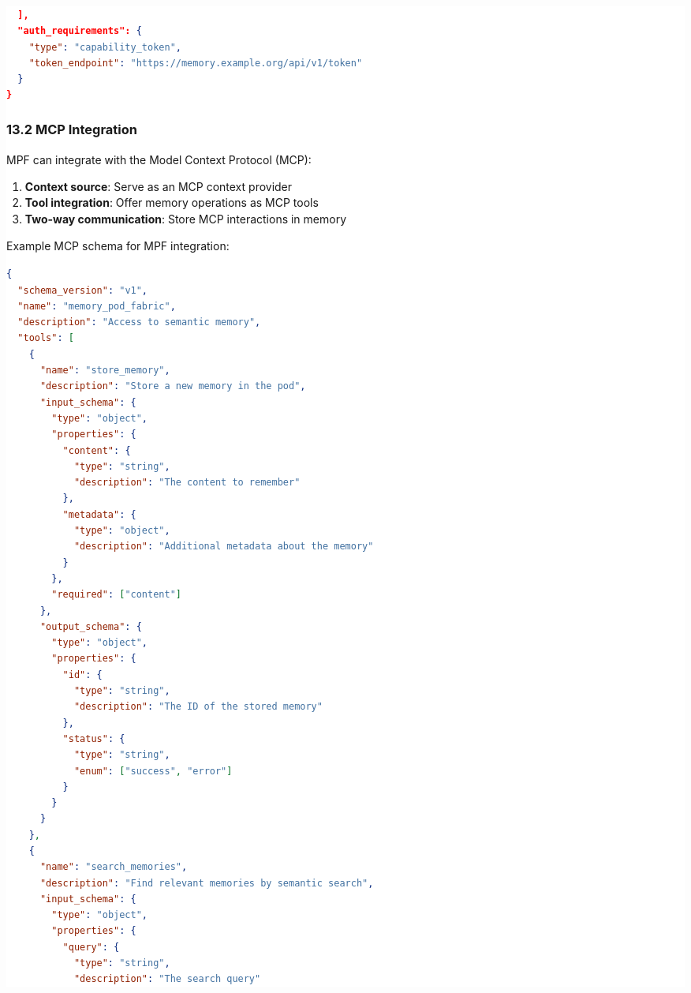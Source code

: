 ```json
  ],
  "auth_requirements": {
    "type": "capability_token",
    "token_endpoint": "https://memory.example.org/api/v1/token"
  }
}
```

### 13.2 MCP Integration

MPF can integrate with the Model Context Protocol (MCP):


1. **Context source**: Serve as an MCP context provider
2. **Tool integration**: Offer memory operations as MCP tools
3. **Two-way communication**: Store MCP interactions in memory

Example MCP schema for MPF integration:

```json
{
  "schema_version": "v1",
  "name": "memory_pod_fabric",
  "description": "Access to semantic memory",
  "tools": [
    {
      "name": "store_memory",
      "description": "Store a new memory in the pod",
      "input_schema": {
        "type": "object",
        "properties": {
          "content": {
            "type": "string",
            "description": "The content to remember"
          },
          "metadata": {
            "type": "object",
            "description": "Additional metadata about the memory"
          }
        },
        "required": ["content"]
      },
      "output_schema": {
        "type": "object",
        "properties": {
          "id": {
            "type": "string",
            "description": "The ID of the stored memory"
          },
          "status": {
            "type": "string",
            "enum": ["success", "error"]
          }
        }
      }
    },
    {
      "name": "search_memories",
      "description": "Find relevant memories by semantic search",
      "input_schema": {
        "type": "object",
        "properties": {
          "query": {
            "type": "string",
            "description": "The search query"
```